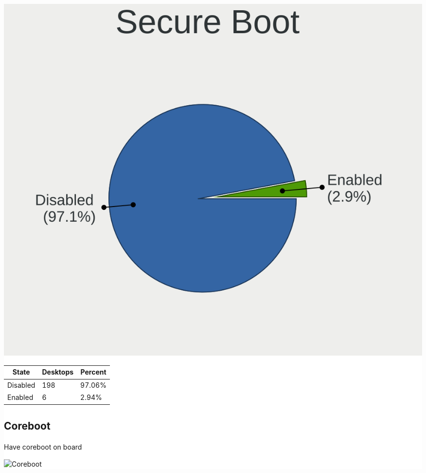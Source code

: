 ![Secure Boot](./images/pie_chart/node_secureboot.svg)


| State    | Desktops | Percent |
|----------|----------|---------|
| Disabled | 198      | 97.06%  |
| Enabled  | 6        | 2.94%   |

Coreboot
--------

Have coreboot on board

![Coreboot](./images/pie_chart/node_coreboot.svg)
